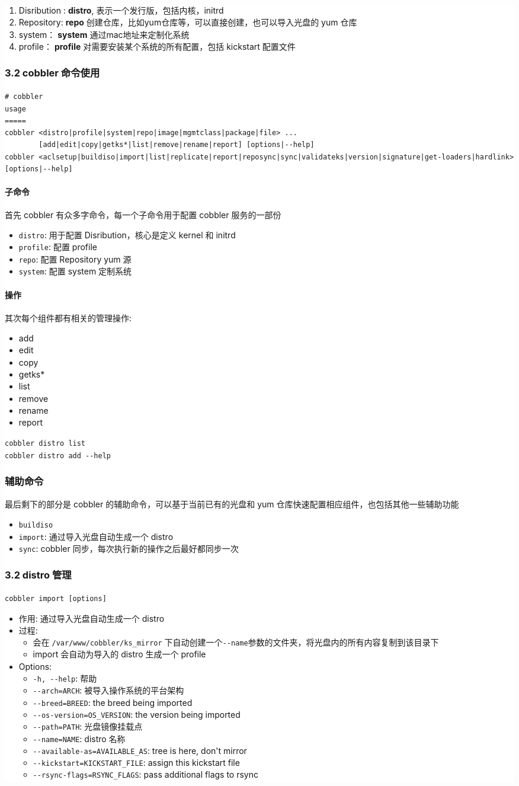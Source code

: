 1. Disribution : **distro**, 表示一个发行版，包括内核，initrd
2. Repository: **repo** 创建仓库，比如yum仓库等，可以直接创建，也可以导入光盘的 yum 仓库
3. system： **system** 通过mac地址来定制化系统
4. profile： **profile** 对需要安装某个系统的所有配置，包括 kickstart 配置文件

### 3.2 cobbler 命令使用
```
# cobbler
usage
=====
cobbler <distro|profile|system|repo|image|mgmtclass|package|file> ...
        [add|edit|copy|getks*|list|remove|rename|report] [options|--help]
cobbler <aclsetup|buildiso|import|list|replicate|report|reposync|sync|validateks|version|signature|get-loaders|hardlink> [options|--help]
```

#### 子命令
首先 cobbler 有众多字命令，每一个子命令用于配置 cobbler 服务的一部份
- `distro`: 用于配置 Disribution，核心是定义 kernel 和 initrd
- `profile`: 配置 profile
- `repo`: 配置 Repository yum 源
- `system`: 配置 system 定制系统

#### 操作
其次每个组件都有相关的管理操作:
- add
- edit
- copy
- getks*
- list
- remove
- rename
- report

```
cobbler distro list
cobbler distro add --help
```

### 辅助命令
最后剩下的部分是 cobbler 的辅助命令，可以基于当前已有的光盘和 yum 仓库快速配置相应组件，也包括其他一些辅助功能
- `buildiso`
- `import`: 通过导入光盘自动生成一个 distro
- `sync`: cobbler 同步，每次执行新的操作之后最好都同步一次

### 3.2 distro 管理
`cobbler import [options]`
- 作用: 通过导入光盘自动生成一个 distro
- 过程:
  - 会在 `/var/www/cobbler/ks_mirror` 下自动创建一个`--name`参数的文件夹，将光盘内的所有内容复制到该目录下
  - import 会自动为导入的 distro 生成一个 profile
- Options:
  - `-h, --help`: 帮助
  - `--arch=ARCH`: 被导入操作系统的平台架构
  - `--breed=BREED`:  the breed being imported
  - `--os-version=OS_VERSION`: the version being imported
  - `--path=PATH`: 光盘镜像挂载点
  - `--name=NAME`: distro 名称
  - `--available-as=AVAILABLE_AS`: tree is here, don't mirror
  - `--kickstart=KICKSTART_FILE`: assign this kickstart file
  - `--rsync-flags=RSYNC_FLAGS`: pass additional flags to rsync
